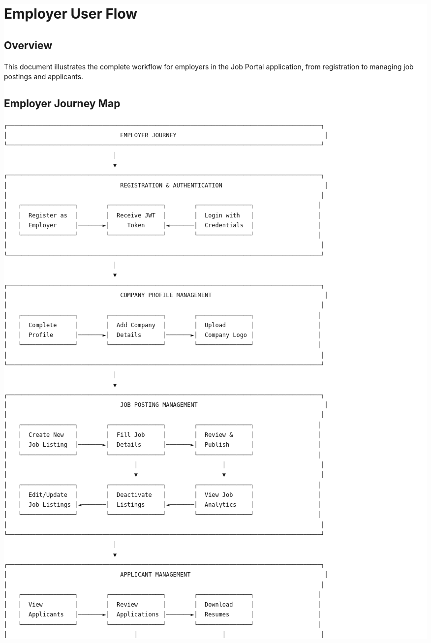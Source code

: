 # Employer User Flow

## Overview
This document illustrates the complete workflow for employers in the Job Portal application, from registration to managing job postings and applicants.

## Employer Journey Map

```
┌─────────────────────────────────────────────────────────────────────────────────────────┐
│                                EMPLOYER JOURNEY                                          │
└─────────────────────────────────────────────────────────────────────────────────────────┘
                               │
                               ▼
┌─────────────────────────────────────────────────────────────────────────────────────────┐
│                                REGISTRATION & AUTHENTICATION                             │
│                                                                                         │
│   ┌───────────────┐        ┌───────────────┐        ┌───────────────┐                  │
│   │  Register as  │        │  Receive JWT  │        │  Login with   │                  │
│   │  Employer     │───────►│     Token     │◄───────│  Credentials  │                  │
│   └───────────────┘        └───────────────┘        └───────────────┘                  │
│                                                                                         │
└─────────────────────────────────────────────────────────────────────────────────────────┘
                               │
                               ▼
┌─────────────────────────────────────────────────────────────────────────────────────────┐
│                                COMPANY PROFILE MANAGEMENT                                │
│                                                                                         │
│   ┌───────────────┐        ┌───────────────┐        ┌───────────────┐                  │
│   │  Complete     │        │  Add Company  │        │  Upload       │                  │
│   │  Profile      │───────►│  Details      │───────►│  Company Logo │                  │
│   └───────────────┘        └───────────────┘        └───────────────┘                  │
│                                                                                         │
└─────────────────────────────────────────────────────────────────────────────────────────┘
                               │
                               ▼
┌─────────────────────────────────────────────────────────────────────────────────────────┐
│                                JOB POSTING MANAGEMENT                                    │
│                                                                                         │
│   ┌───────────────┐        ┌───────────────┐        ┌───────────────┐                  │
│   │  Create New   │        │  Fill Job     │        │  Review &     │                  │
│   │  Job Listing  │───────►│  Details      │───────►│  Publish      │                  │
│   └───────────────┘        └───────────────┘        └───────────────┘                  │
│                                    │                        │                           │
│                                    ▼                        ▼                           │
│   ┌───────────────┐        ┌───────────────┐        ┌───────────────┐                  │
│   │  Edit/Update  │        │  Deactivate   │        │  View Job     │                  │
│   │  Job Listings │◄───────│  Listings     │◄───────│  Analytics    │                  │
│   └───────────────┘        └───────────────┘        └───────────────┘                  │
│                                                                                         │
└─────────────────────────────────────────────────────────────────────────────────────────┘
                               │
                               ▼
┌─────────────────────────────────────────────────────────────────────────────────────────┐
│                                APPLICANT MANAGEMENT                                      │
│                                                                                         │
│   ┌───────────────┐        ┌───────────────┐        ┌───────────────┐                  │
│   │  View         │        │  Review       │        │  Download     │                  │
│   │  Applicants   │───────►│  Applications │───────►│  Resumes      │                  │
│   └───────────────┘        └───────────────┘        └───────────────┘                  │
│                                    │                        │                           │
```